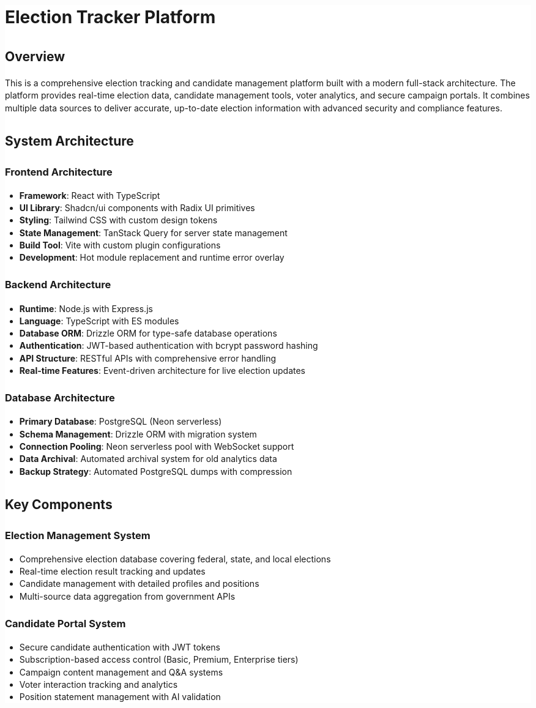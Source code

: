 # Election Tracker Platform

## Overview

This is a comprehensive election tracking and candidate management platform built with a modern full-stack architecture. The platform provides real-time election data, candidate management tools, voter analytics, and secure campaign portals. It combines multiple data sources to deliver accurate, up-to-date election information with advanced security and compliance features.

## System Architecture

### Frontend Architecture

- **Framework**: React with TypeScript
- **UI Library**: Shadcn/ui components with Radix UI primitives
- **Styling**: Tailwind CSS with custom design tokens
- **State Management**: TanStack Query for server state management
- **Build Tool**: Vite with custom plugin configurations
- **Development**: Hot module replacement and runtime error overlay

### Backend Architecture

- **Runtime**: Node.js with Express.js
- **Language**: TypeScript with ES modules
- **Database ORM**: Drizzle ORM for type-safe database operations
- **Authentication**: JWT-based authentication with bcrypt password hashing
- **API Structure**: RESTful APIs with comprehensive error handling
- **Real-time Features**: Event-driven architecture for live election updates

### Database Architecture

- **Primary Database**: PostgreSQL (Neon serverless)
- **Schema Management**: Drizzle ORM with migration system
- **Connection Pooling**: Neon serverless pool with WebSocket support
- **Data Archival**: Automated archival system for old analytics data
- **Backup Strategy**: Automated PostgreSQL dumps with compression

## Key Components

### Election Management System

- Comprehensive election database covering federal, state, and local elections
- Real-time election result tracking and updates
- Candidate management with detailed profiles and positions
- Multi-source data aggregation from government APIs

### Candidate Portal System

- Secure candidate authentication with JWT tokens
- Subscription-based access control (Basic, Premium, Enterprise tiers)
- Campaign content management and Q&A systems
- Voter interaction tracking and analytics
- Position statement management with AI validation
